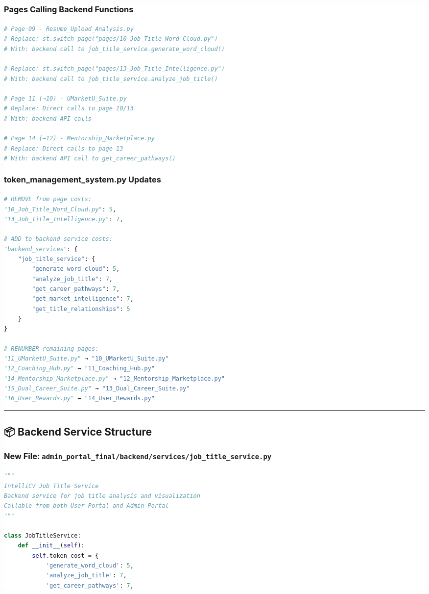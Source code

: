 ### Pages Calling Backend Functions
```python
# Page 09 - Resume_Upload_Analysis.py
# Replace: st.switch_page("pages/10_Job_Title_Word_Cloud.py")
# With: backend call to job_title_service.generate_word_cloud()

# Replace: st.switch_page("pages/13_Job_Title_Intelligence.py")
# With: backend call to job_title_service.analyze_job_title()

# Page 11 (→10) - UMarketU_Suite.py
# Replace: Direct calls to page 10/13
# With: backend API calls

# Page 14 (→12) - Mentorship_Marketplace.py
# Replace: Direct calls to page 13
# With: backend API call to get_career_pathways()
```

### token_management_system.py Updates
```python
# REMOVE from page costs:
"10_Job_Title_Word_Cloud.py": 5,
"13_Job_Title_Intelligence.py": 7,

# ADD to backend service costs:
"backend_services": {
    "job_title_service": {
        "generate_word_cloud": 5,
        "analyze_job_title": 7,
        "get_career_pathways": 7,
        "get_market_intelligence": 7,
        "get_title_relationships": 5
    }
}

# RENUMBER remaining pages:
"11_UMarketU_Suite.py" → "10_UMarketU_Suite.py"
"12_Coaching_Hub.py" → "11_Coaching_Hub.py"
"14_Mentorship_Marketplace.py" → "12_Mentorship_Marketplace.py"
"15_Dual_Career_Suite.py" → "13_Dual_Career_Suite.py"
"16_User_Rewards.py" → "14_User_Rewards.py"
```

---

## 📦 Backend Service Structure

### New File: `admin_portal_final/backend/services/job_title_service.py`

```python
"""
IntelliCV Job Title Service
Backend service for job title analysis and visualization
Callable from both User Portal and Admin Portal
"""

class JobTitleService:
    def __init__(self):
        self.token_cost = {
            'generate_word_cloud': 5,
            'analyze_job_title': 7,
            'get_career_pathways': 7,
```
